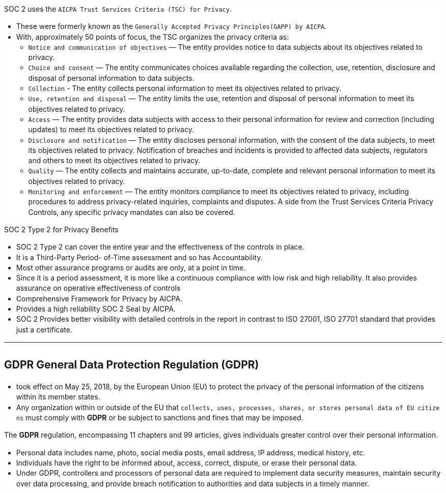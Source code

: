 

SOC 2 uses the `AICPA Trust Services Criteria (TSC) for Privacy`. 
- These were formerly known as the `Generally Accepted Privacy Principles(GAPP) by AICPA`. 
- With, approximately 50 points of focus, the TSC organizes the privacy criteria as:
  - `Notice and communication of objectives` — The entity provides notice to data subjects about its objectives related to privacy.
  - `Choice and consent` — The entity communicates choices available regarding the collection, use, retention, disclosure and disposal of personal information to data subjects.
  - `Collection` - The entity collects personal information to meet its objectives related to privacy.
  - `Use, retention and disposal` — The entity limits the use, retention and disposal of personal information to meet its objectives related to privacy.
  - `Access` — The entity provides data subjects with access to their personal information for review and correction (including updates) to meet its objectives related to privacy.
  - `Disclosure and notification` — The entity discloses personal information, with the consent of the data subjects, to meet its objectives related to privacy. Notification of breaches and incidents is provided to affected data subjects, regulators and others to meet its objectives related to privacy.
  - `Quality` — The entity collects and maintains accurate, up-to-date, complete and relevant personal information to meet its objectives related to privacy.
  - `Monitoring and enforcement` — The entity monitors compliance to meet its objectives related to privacy, including procedures to address privacy-related inquiries, complaints and disputes.
A
side from the Trust Services Criteria Privacy Controls, any specific privacy mandates can also be covered.

SOC 2 Type 2 for Privacy Benefits
- SOC 2 Type 2 can cover the entire year and the effectiveness of the controls in place.
- It is a Third-Party Period- of-Time assessment and so has Accountability.
- Most other assurance programs or audits are only, at a point in time.
- Since it is a period assessment, it is more like a continuous compliance with low risk and high reliability. It also provides assurance on operative effectiveness of controls
- Comprehensive Framework for Privacy by AICPA.
- Provides a high reliability SOC 2 Seal by AICPA.
- SOC 2 Provides better visibility with detailed controls in the report in contrast to ISO 27001, ISO 27701 standard that provides just a certificate.



---


## GDPR General Data Protection Regulation (GDPR) 

- took effect on May 25, 2018, by the European Union (EU) to protect the privacy of the personal information of the citizens within its member states. 
- Any organization within or outside of the EU that `collects, uses, processes, shares, or stores personal data of EU citizens` must comply with **GDPR** or be subject to sanctions and fines that may be imposed.

The **GDPR** regulation, encompassing 11 chapters and 99 articles, gives individuals greater control over their personal information. 
- Personal data includes name, photo, social media posts, email address, IP address, medical history, etc. 
- Individuals have the right to be informed about, access, correct, dispute, or erase their personal data.
- Under GDPR, controllers and processors of personal data are required to implement data security measures, maintain security over data processing, and provide breach notification to authorities and data subjects in a timely manner.
